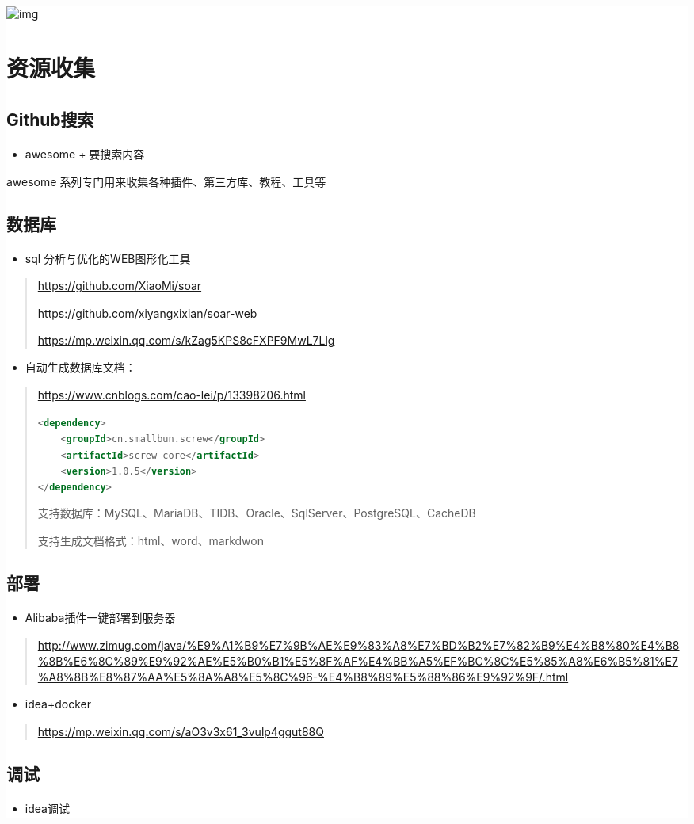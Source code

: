 ![img](https://box.kancloud.cn/8171683ce8f2b13b078608c04e37985b_416x227.png)

# 资源收集

## Github搜索

- awesome + 要搜索内容

awesome 系列专门用来收集各种插件、第三方库、教程、工具等

## 数据库

- sql 分析与优化的WEB图形化工具

> https://github.com/XiaoMi/soar
>
> https://github.com/xiyangxixian/soar-web
>
> https://mp.weixin.qq.com/s/kZag5KPS8cFXPF9MwL7Llg
>

- 自动生成数据库文档：

> https://www.cnblogs.com/cao-lei/p/13398206.html
>
> ```xml
> <dependency>
>     <groupId>cn.smallbun.screw</groupId>
>     <artifactId>screw-core</artifactId>
>     <version>1.0.5</version>
> </dependency>
> ```
>
> 支持数据库：MySQL、MariaDB、TIDB、Oracle、SqlServer、PostgreSQL、CacheDB
>
> 支持生成文档格式：html、word、markdwon

## 部署

- Alibaba插件一键部署到服务器

> http://www.zimug.com/java/%E9%A1%B9%E7%9B%AE%E9%83%A8%E7%BD%B2%E7%82%B9%E4%B8%80%E4%B8%8B%E6%8C%89%E9%92%AE%E5%B0%B1%E5%8F%AF%E4%BB%A5%EF%BC%8C%E5%85%A8%E6%B5%81%E7%A8%8B%E8%87%AA%E5%8A%A8%E5%8C%96-%E4%B8%89%E5%88%86%E9%92%9F/.html

- idea+docker

> https://mp.weixin.qq.com/s/aO3v3x61_3vulp4ggut88Q

## 调试

- idea调试
